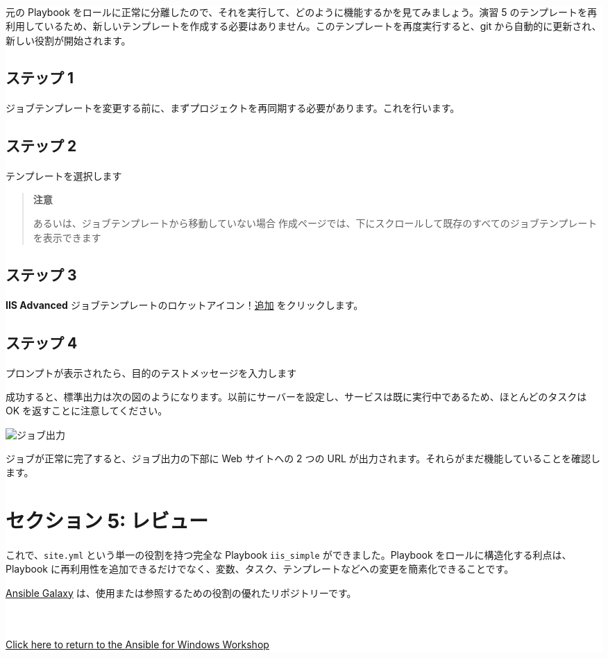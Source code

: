 元の Playbook をロールに正常に分離したので、それを実行して、どのように機能するかを見てみましょう。演習 5
のテンプレートを再利用しているため、新しいテンプレートを作成する必要はありません。このテンプレートを再度実行すると、git
から自動的に更新され、新しい役割が開始されます。

ステップ 1
--------------

ジョブテンプレートを変更する前に、まずプロジェクトを再同期する必要があります。これを行います。

ステップ 2
--------------

テンプレートを選択します

> **注意**
>
> あるいは、ジョブテンプレートから移動していない場合
> 作成ページでは、下にスクロールして既存のすべてのジョブテンプレートを表示できます

ステップ 3
--------------

**IIS Advanced** ジョブテンプレートのロケットアイコン！[追加](images/at_launch_icon.png)
をクリックします。

ステップ 4
--------------

プロンプトが表示されたら、目的のテストメッセージを入力します

成功すると、標準出力は次の図のようになります。以前にサーバーを設定し、サービスは既に実行中であるため、ほとんどのタスクは OK
を返すことに注意してください。

![ジョブ出力](images/6-job-output.png)

ジョブが正常に完了すると、ジョブ出力の下部に Web サイトへの 2 つの URL が出力されます。それらがまだ機能していることを確認します。

セクション 5: レビュー
===============================

これで、`site.yml` という単一の役割を持つ完全な Playbook `iis_simple` ができました。Playbook
をロールに構造化する利点は、Playbook に再利用性を追加できるだけでなく、変数、タスク、テンプレートなどへの変更を簡素化できることです。

[Ansible Galaxy](https://galaxy.ansible.com) は、使用または参照するための役割の優れたリポジトリーです。

<br><br>
[Click here to return to the Ansible for Windows Workshop](../README.md)
